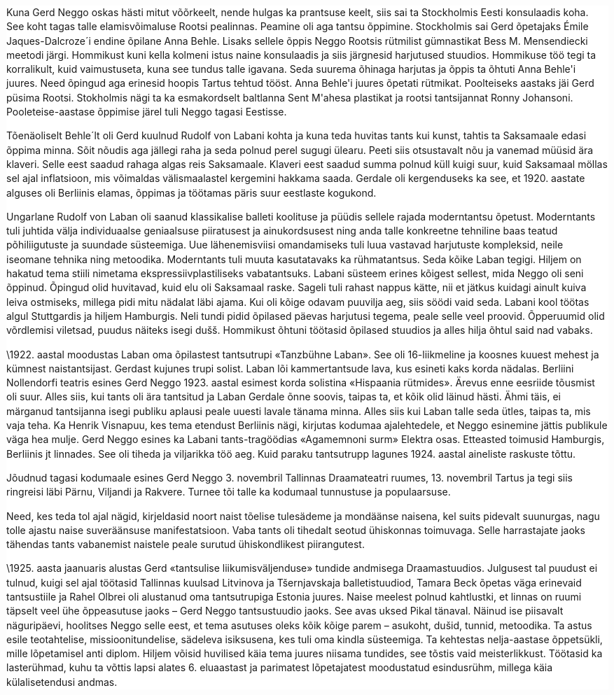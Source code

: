 Kuna Gerd Neggo oskas hästi mitut võõrkeelt, nende hulgas ka prantsuse keelt, siis sai ta Stockholmis Eesti konsulaadis koha. See koht tagas talle elamisvõimaluse Rootsi pealinnas.
Peamine oli aga tantsu õppimine. Stockholmis sai Gerd õpetajaks Émile Jaques-Dalcroze´i endine õpilane Anna Behle. Lisaks sellele õppis Neggo Rootsis rütmilist gümnastikat Bess M. Mensendiecki meetodi järgi. Hommikust kuni kella kolmeni istus naine konsulaadis ja siis järgnesid harjutused stuudios. Hommikuse töö tegi ta korralikult, kuid vaimustuseta, kuna see tundus talle igavana. Seda suurema õhinaga harjutas ja õppis ta õhtuti Anna Behle'i juures. Need õpingud aga erinesid hoopis Tartus tehtud tööst. Anna Behle'i juures õpetati rütmikat. Poolteiseks aastaks jäi Gerd püsima Rootsi. Stokholmis nägi ta ka esmakordselt baltlanna Sent M'ahesa plastikat ja rootsi tantsijannat Ronny Johansoni. Pooleteise-aastase õppimise järel tuli Neggo tagasi Eestisse.

Tõenäoliselt Behle´lt oli Gerd kuulnud Rudolf von Labani kohta ja kuna teda huvitas tants kui kunst, tahtis ta Saksamaale edasi õppima minna. Sõit nõudis aga jällegi raha ja seda polnud perel sugugi ülearu. Peeti siis otsustavalt nõu ja vanemad müüsid ära klaveri. Selle eest saadud rahaga algas reis Saksamaale. Klaveri eest saadud summa polnud küll kuigi suur, kuid Saksamaal möllas sel ajal inflatsioon, mis võimaldas välismaalastel kergemini hakkama saada. Gerdale oli kergenduseks ka see, et 1920. aastate alguses oli Berliinis elamas, õppimas ja töötamas päris suur eestlaste kogukond.

Ungarlane Rudolf von Laban oli saanud klassikalise balleti koolituse ja püüdis sellele rajada moderntantsu õpetust. Moderntants tuli juhtida välja individuaalse geniaalsuse piiratusest ja ainukordsusest ning anda talle konkreetne tehniline baas teatud põhiliigutuste ja suundade süsteemiga. Uue lähenemisviisi omandamiseks tuli luua vastavad harjutuste kompleksid, neile iseomane tehnika ning metoodika. Moderntants tuli muuta kasutatavaks ka rühmatantsus. Seda kõike Laban tegigi. Hiljem on hakatud tema stiili nimetama ekspressiivplastiliseks vabatantsuks.
Labani süsteem erines kõigest sellest, mida Neggo oli seni õppinud. Õpingud olid huvitavad, kuid elu oli Saksamaal raske. Sageli tuli rahast nappus kätte, nii et jätkus kuidagi ainult kuiva leiva ostmiseks, millega pidi mitu nädalat läbi ajama. Kui oli kõige odavam puuvilja aeg, siis söödi vaid seda. Labani kool töötas algul Stuttgardis ja hiljem Hamburgis. Neli tundi pidid õpilased päevas harjutusi tegema, peale selle veel proovid. Õpperuumid olid võrdlemisi viletsad, puudus näiteks isegi dušš. Hommikust õhtuni töötasid õpilased stuudios ja alles hilja õhtul said nad vabaks.

\1922. aastal moodustas Laban oma õpilastest tantsutrupi «Tanzbühne Laban». See oli 16-liikmeline ja koosnes kuuest mehest ja kümnest naistantsijast. Gerdast kujunes trupi solist. Laban lõi kammertantsude lava, kus esineti kaks korda nädalas. Berliini Nollendorfi teatris esines Gerd Neggo 1923. aastal esimest korda solistina «Hispaania rütmides». Ärevus enne eesriide tõusmist oli suur. Alles siis, kui tants oli ära tantsitud ja Laban Gerdale õnne soovis, taipas ta, et kõik olid läinud hästi. Ähmi täis, ei märganud tantsijanna isegi publiku aplausi peale uuesti lavale tänama minna. Alles siis kui Laban talle seda ütles, taipas ta, mis vaja teha. Ka Henrik Visnapuu, kes tema etendust Berliinis nägi, kirjutas kodumaa ajalehtedele, et Neggo esinemine jättis publikule väga hea mulje. Gerd Neggo esines ka Labani tants-tragöödias «Agamemnoni surm» Elektra osas. Etteasted toimusid Hamburgis, Berliinis jt linnades. See oli tiheda ja viljarikka töö aeg. Kuid paraku tantsutrupp lagunes 1924. aastal aineliste raskuste tõttu.

Jõudnud tagasi kodumaale esines Gerd Neggo 3. novembril Tallinnas Draamateatri ruumes, 13. novembril Tartus ja tegi siis ringreisi läbi Pärnu, Viljandi ja Rakvere. Turnee tõi talle ka kodumaal tunnustuse ja populaarsuse.

Need, kes teda tol ajal nägid, kirjeldasid noort naist tõelise tulesädeme ja mondäänse naisena, kel suits pidevalt suunurgas, nagu tolle ajastu naise suveräänsuse manifestatsioon. Vaba tants oli tihedalt seotud ühiskonnas toimuvaga. Selle harrastajate jaoks tähendas tants vabanemist naistele peale surutud ühiskondlikest piirangutest.

\1925. aasta jaanuaris alustas Gerd «tantsulise liikumisväljenduse» tundide andmisega Draamastuudios. Julgusest tal puudust ei tulnud, kuigi sel ajal töötasid Tallinnas kuulsad Litvinova ja Tšernjavskaja balletistuudiod, Tamara Beck õpetas väga erinevaid tantsustiile ja Rahel Olbrei oli alustanud oma tantsutrupiga Estonia juures. Naise meelest polnud kahtlustki, et linnas on ruumi täpselt veel ühe õppeasutuse jaoks – Gerd Neggo tantsustuudio jaoks.
See avas uksed Pikal tänaval. Näinud ise piisavalt näguripäevi, hoolitses Neggo selle eest, et tema asutuses oleks kõik kõige parem – asukoht, dušid, tunnid, metoodika. Ta astus esile teotahtelise, missioonitundelise, sädeleva isiksusena, kes tuli oma kindla süsteemiga. Ta kehtestas nelja-aastase õppetsükli, mille lõpetamisel anti diplom. Hiljem võisid huvilised käia tema juures niisama tundides, see tõstis vaid meisterlikkust. Töötasid ka lasterühmad, kuhu ta võttis lapsi alates 6. eluaastast ja parimatest lõpetajatest moodustatud esindusrühm, millega käia külalisetendusi andmas.
